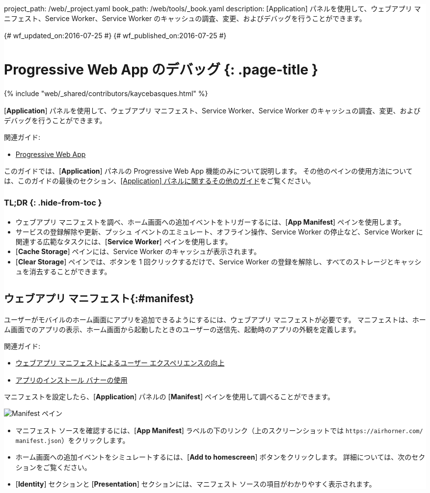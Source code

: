 project_path: /web/_project.yaml
book_path: /web/tools/_book.yaml
description: [Application] パネルを使用して、ウェブアプリ マニフェスト、Service Worker、Service Worker のキャッシュの調査、変更、およびデバッグを行うことができます。

{# wf_updated_on:2016-07-25 #}
{# wf_published_on:2016-07-25 #}

# Progressive Web App のデバッグ {: .page-title }

{% include "web/_shared/contributors/kaycebasques.html" %}

[<strong>Application</strong>] パネルを使用して、ウェブアプリ マニフェスト、Service Worker、Service Worker のキャッシュの調査、変更、およびデバッグを行うことができます。


関連ガイド: 

* [Progressive Web App](/web/progressive-web-apps)

このガイドでは、[**Application**] パネルの Progressive Web App 機能のみについて説明します。
その他のペインの使用方法については、このガイドの最後のセクション、[[Application] パネルに関するその他のガイド](#other)をご覧ください。




### TL;DR {: .hide-from-toc }
- ウェブアプリ マニフェストを調べ、ホーム画面への追加イベントをトリガーするには、[<strong>App Manifest</strong>] ペインを使用します。
- サービスの登録解除や更新、プッシュ イベントのエミュレート、オフライン操作、Service Worker の停止など、Service Worker に関連する広範なタスクには、[<strong>Service Worker</strong>] ペインを使用します。
- [<strong>Cache Storage</strong>] ペインには、Service Worker のキャッシュが表示されます。
- [<strong>Clear Storage</strong>] ペインでは、ボタンを 1 回クリックするだけで、Service Worker の登録を解除し、すべてのストレージとキャッシュを消去することができます。


##  ウェブアプリ マニフェスト{:#manifest}

ユーザーがモバイルのホーム画面にアプリを追加できるようにするには、ウェブアプリ マニフェストが必要です。
マニフェストは、ホーム画面でのアプリの表示、ホーム画面から起動したときのユーザーの送信先、起動時のアプリの外観を定義します。



関連ガイド:

* [ウェブアプリ マニフェストによるユーザー エクスペリエンスの向上](/web/fundamentals/engage-and-retain/web-app-manifest)

* [アプリのインストール バナーの使用](/web/fundamentals/engage-and-retain/app-install-banners)


マニフェストを設定したら、[**Application**] パネルの [**Manifest**] ペインを使用して調べることができます。


![[Manifest] ペイン][manifest]

* マニフェスト ソースを確認するには、[**App Manifest**] ラベルの下のリンク（上のスクリーンショットでは `https://airhorner.com/manifest.json`）をクリックします。

* ホーム画面への追加イベントをシミュレートするには、[**Add to homescreen**] ボタンをクリックします。
詳細については、次のセクションをご覧ください。
* [**Identity**] セクションと [**Presentation**] セクションには、マニフェスト ソースの項目がわかりやすく表示されます。


[manifest]: images/manifest.png
[shelf]: images/io.png
[remote debugging]: /web/tools/chrome-devtools/debug/remote-debugging/remote-debugging
[sw]: images/sw.png
[cm]: /web/tools/chrome-devtools/settings#command-menu
[tickle]: /web/fundamentals/engage-and-retain/push-notifications/sending-messages#ways-to-send
[errors]: images/sw-error.png
[sw-cache]: https://developer.mozilla.org/en-US/docs/Web/API/Cache
[sw-cache-pane]: images/sw-cache.png
[multiple-caches]: images/multiple-caches.png